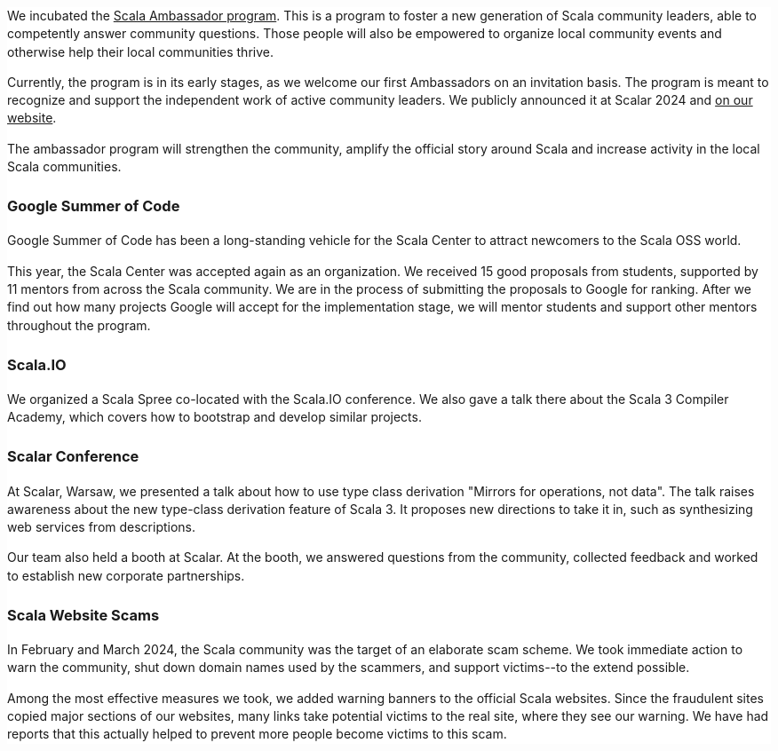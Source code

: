 We incubated the [Scala Ambassador program](https://github.com/scalacenter/ambassadors).
This is a program to foster a new generation of Scala community leaders, able to competently answer community questions.
Those people will also be empowered to organize local community events and otherwise help their local communities thrive.

Currently, the program is in its early stages, as we welcome our first Ambassadors on an invitation basis.
The program is meant to recognize and support the independent work of active community leaders.
We publicly announced it at Scalar 2024 and [on our website](https://www.scala-lang.org/blog/2024/03/28/ambassadors-initiative.html).

The ambassador program will strengthen the community, amplify the official story around Scala and increase activity in the local Scala communities.

### Google Summer of Code

Google Summer of Code has been a long-standing vehicle for the Scala Center to attract newcomers to the Scala OSS world.

This year, the Scala Center was accepted again as an organization.
We received 15 good proposals from students, supported by 11 mentors from across the Scala community.
We are in the process of submitting the proposals to Google for ranking.
After we find out how many projects Google will accept for the implementation stage, we will mentor students and support other mentors throughout the program.

### Scala.IO

We organized a Scala Spree co-located with the Scala.IO conference.
We also gave a talk there about the Scala 3 Compiler Academy, which covers how to bootstrap and develop similar projects.

### Scalar Conference

At Scalar, Warsaw, we presented a talk about how to use type class derivation "Mirrors for operations, not data".
The talk raises awareness about the new type-class derivation feature of Scala 3.
It proposes new directions to take it in, such as synthesizing web services from descriptions.

Our team also held a booth at Scalar.
At the booth, we answered questions from the community, collected feedback and worked to establish new corporate partnerships.

### Scala Website Scams

In February and March 2024, the Scala community was the target of an elaborate scam scheme.
We took immediate action to warn the community, shut down domain names used by the scammers, and support victims--to the extend possible.

Among the most effective measures we took, we added warning banners to the official Scala websites.
Since the fraudulent sites copied major sections of our websites, many links take potential victims to the real site, where they see our warning.
We have had reports that this actually helped to prevent more people become victims to this scam.
